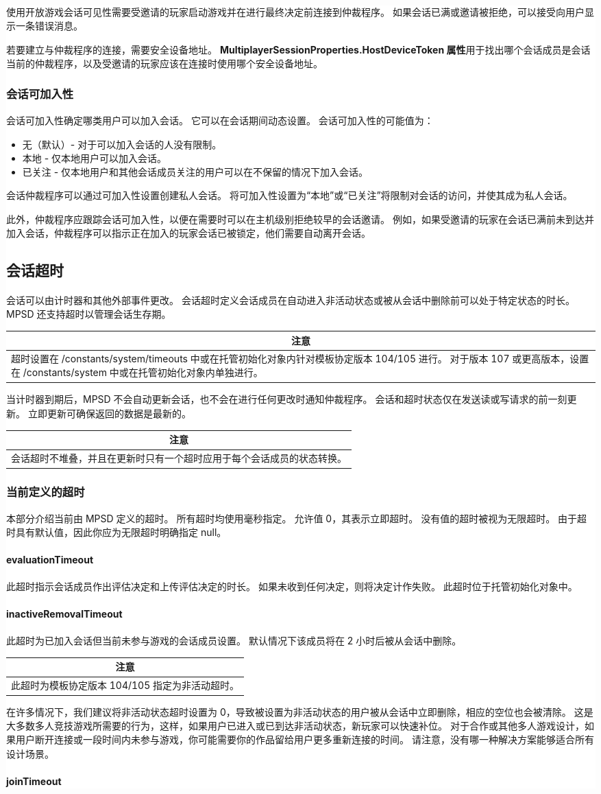 使用开放游戏会话可见性需要受邀请的玩家启动游戏并在进行最终决定前连接到仲裁程序。 如果会话已满或邀请被拒绝，可以接受向用户显示一条错误消息。

若要建立与仲裁程序的连接，需要安全设备地址。 **MultiplayerSessionProperties.HostDeviceToken 属性**用于找出哪个会话成员是会话当前的仲裁程序，以及受邀请的玩家应该在连接时使用哪个安全设备地址。

### <a name="session-joinability"></a>会话可加入性

会话可加入性确定哪类用户可以加入会话。 它可以在会话期间动态设置。 会话可加入性的可能值为：

-   无（默认）- 对于可以加入会话的人没有限制。
-   本地 - 仅本地用户可以加入会话。
-   已关注 - 仅本地用户和其他会话成员关注的用户可以在不保留的情况下加入会话。

会话仲裁程序可以通过可加入性设置创建私人会话。 将可加入性设置为“本地”或“已关注”将限制对会话的访问，并使其成为私人会话。

此外，仲裁程序应跟踪会话可加入性，以便在需要时可以在主机级别拒绝较早的会话邀请。 例如，如果受邀请的玩家在会话已满前未到达并加入会话，仲裁程序可以指示正在加入的玩家会话已被锁定，他们需要自动离开会话。

## <a name="session-timeouts"></a>会话超时

会话可以由计时器和其他外部事件更改。 会话超时定义会话成员在自动进入非活动状态或被从会话中删除前可以处于特定状态的时长。 MPSD 还支持超时以管理会话生存期。

| 注意                                                                                                                                                                                                                                                           |
|-----------------------------------------------------------------------------------------------------------------------------------------------------------------------------------------------------------------------------------------------------------------------------|
| 超时设置在 /constants/system/timeouts 中或在托管初始化对象内针对模板协定版本 104/105 进行。 对于版本 107 或更高版本，设置在 /constants/system 中或在托管初始化对象内单独进行。 |

当计时器到期后，MPSD 不会自动更新会话，也不会在进行任何更改时通知仲裁程序。 会话和超时状态仅在发送读或写请求的前一刻更新。 立即更新可确保返回的数据是最新的。

| 注意                                                                                                          |
|----------------------------------------------------------------------------------------------------------------------------|
| 会话超时不堆叠，并且在更新时只有一个超时应用于每个会话成员的状态转换。 |


### <a name="currently-defined-timeouts"></a>当前定义的超时

本部分介绍当前由 MPSD 定义的超时。 所有超时均使用毫秒指定。 允许值 0，其表示立即超时。 没有值的超时被视为无限超时。 由于超时具有默认值，因此你应为无限超时明确指定 null。
#### <a name="evaluationtimeout"></a>evaluationTimeout

此超时指示会话成员作出评估决定和上传评估决定的时长。 如果未收到任何决定，则将决定计作失败。 此超时位于托管初始化对象中。


#### <a name="inactiveremovaltimeout"></a>inactiveRemovalTimeout

此超时为已加入会话但当前未参与游戏的会话成员设置。 默认情况下该成员将在 2 小时后被从会话中删除。

| 注意                                                                      |
|----------------------------------------------------------------------------------------|
| 此超时为模板协定版本 104/105 指定为非活动超时。 |

在许多情况下，我们建议将非活动状态超时设置为 0，导致被设置为非活动状态的用户被从会话中立即删除，相应的空位也会被清除。 这是大多数多人竞技游戏所需要的行为，这样，如果用户已进入或已到达非活动状态，新玩家可以快速补位。 对于合作或其他多人游戏设计，如果用户断开连接或一段时间内未参与游戏，你可能需要你的作品留给用户更多重新连接的时间。 请注意，没有哪一种解决方案能够适合所有设计场景。

#### <a name="jointimeout"></a>joinTimeout
